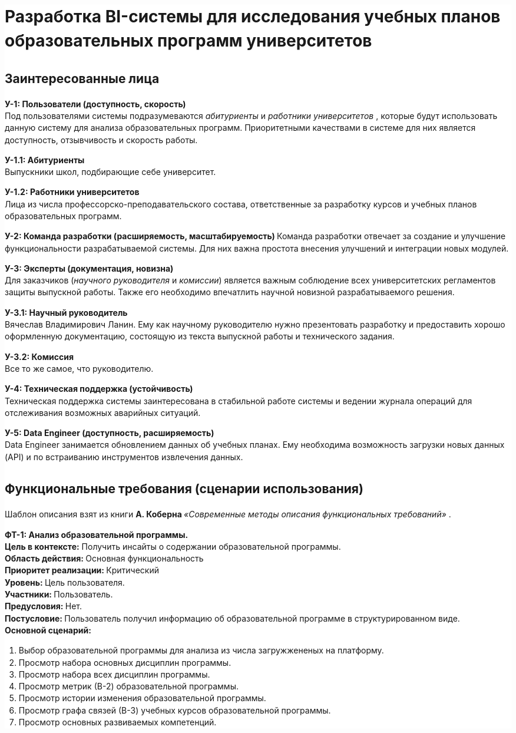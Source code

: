 # Разработка BI-системы для исследования учебных планов образовательных программ университетов
## Заинтересованные лица

<b> У-1: Пользователи (доступность, скорость) </b> <br>
Под пользователями системы подразумеваются <i> абитуриенты </i> и <i> работники университетов </i>, которые будут использовать данную систему для анализа образовательных программ. Приоритетными качествами в системе для них является доступность, отзывчивость и скорость работы. <br>

<b> У-1.1: Абитуриенты </b> <br>
Выпускники школ, подбирающие себе университет. <br>

<b> У-1.2: Работники университетов  </b> <br>
Лица из числа профессорско-преподавательского состава, ответственные за разработку курсов и учебных планов образовательных программ. <br>

<b> У-2: Команда разработки (расширяемость, масштабируемость) </b>
Команда разработки отвечает за создание и улучшение функциональности разрабатываемой системы. Для них важна простота внесения улучшений и интеграции новых модулей.

<b> У-3: Эксперты (документация, новизна) </b> <br>
Для заказчиков (<i>научного руководителя </i> и <i> комиссии</i>) является важным соблюдение всех университетских регламентов защиты выпускной работы. Также его необходимо впечатлить научной новизной разрабатываемого решения. <br>

<b> У-3.1: Научный руководитель </b> <br>
Вячеслав Владимирович Ланин. Ему как научному руководителю нужно презентовать разработку и предоставить хорошо оформленную документацию, состоящую из текста выпускной работы и технического задания. <br>

<b> У-3.2: Комиссия </b> <br>
Все то же самое, что руководителю. <br>

<b> У-4: Техническая поддержка (устойчивость) </b> <br>
Техническая поддержка системы заинтересована в стабильной работе системы и ведении журнала операций для отслеживания возможных аварийных ситуаций. <br>

<b> У-5: Data Engineer (доступность, расширяемость) </b> <br>
Data Engineer занимается обновлением данных об учебных планах. Ему необходима возможность загрузки новых данных (API) и по встраиванию инструментов извлечения данных. <br>

##  Функциональные требования (сценарии использования)
Шаблон описания взят из книги <b> А. Коберна </b> <i> «Современные методы описания функциональных требований» </i>. <br>

<b> ФТ-1: Анализ образовательной программы. </b> <br>
<b> Цель в контексте:</b> Получить инсайты о содержании образовательной программы. <br>
<b> Область действия:  </b> Основная функциональность <br>
<b> Приоритет реализации:  </b> Критический <br>
<b> Уровень:  </b> Цель пользователя. <br>
<b> Участники:  </b> Пользователь. <br>
<b> Предусловия:  </b> Нет. <br>
<b> Постусловие:  </b> Пользователь получил информацию об образовательной программе в структурированном виде. <br>
<b> Основной сценарий:  </b> <br>
1.	Выбор образовательной программы для анализа из числа загружжененых на платформу.
2.	Просмотр набора основных дисциплин программы.
3.	Просмотр набора всех дисциплин программы.
4.	Просмотр метрик (В-2) образовательной программы.
5.	Просмотр истории изменения образовательной программы.
6.	Просмотр графа связей (В-3) учебных курсов образовательной программы.
7.	Просмотр основных развиваемых компетенций. <br>

